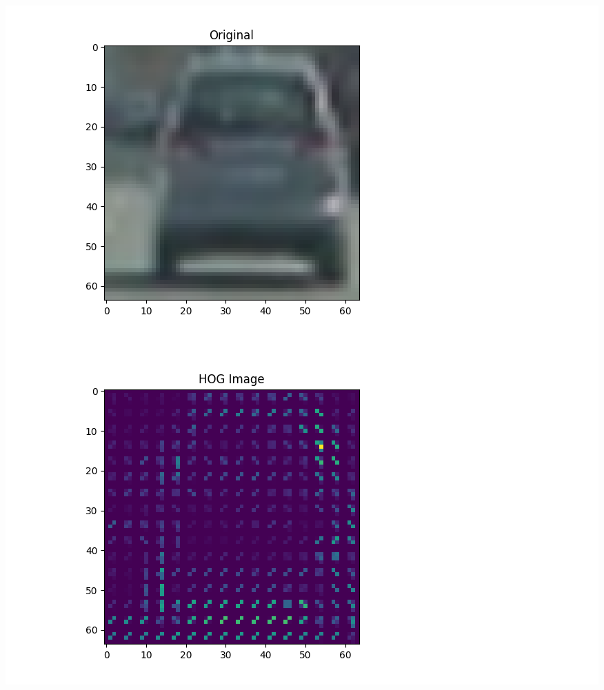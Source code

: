 ![Original image](report/original.png "Original image")

![HOG image](report/hog_image.png "HOG image")
